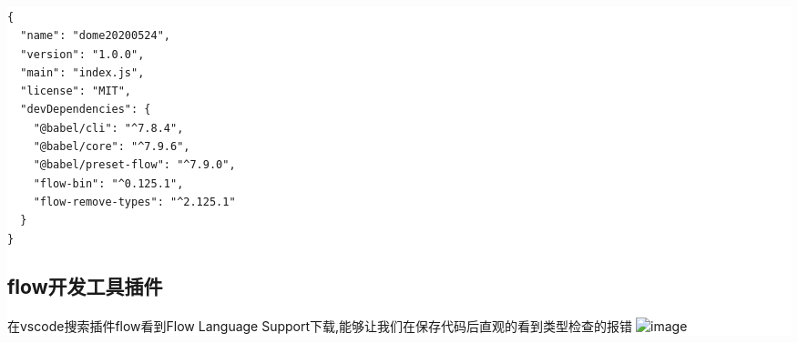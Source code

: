 ```
{
  "name": "dome20200524",
  "version": "1.0.0",
  "main": "index.js",
  "license": "MIT",
  "devDependencies": {
    "@babel/cli": "^7.8.4",
    "@babel/core": "^7.9.6",
    "@babel/preset-flow": "^7.9.0",
    "flow-bin": "^0.125.1",
    "flow-remove-types": "^2.125.1"
  }
}

```
## flow开发工具插件
在vscode搜索插件flow看到Flow Language Support下载,能够让我们在保存代码后直观的看到类型检查的报错
![image](69F0B83654F244769973EF2A25707E6E)

